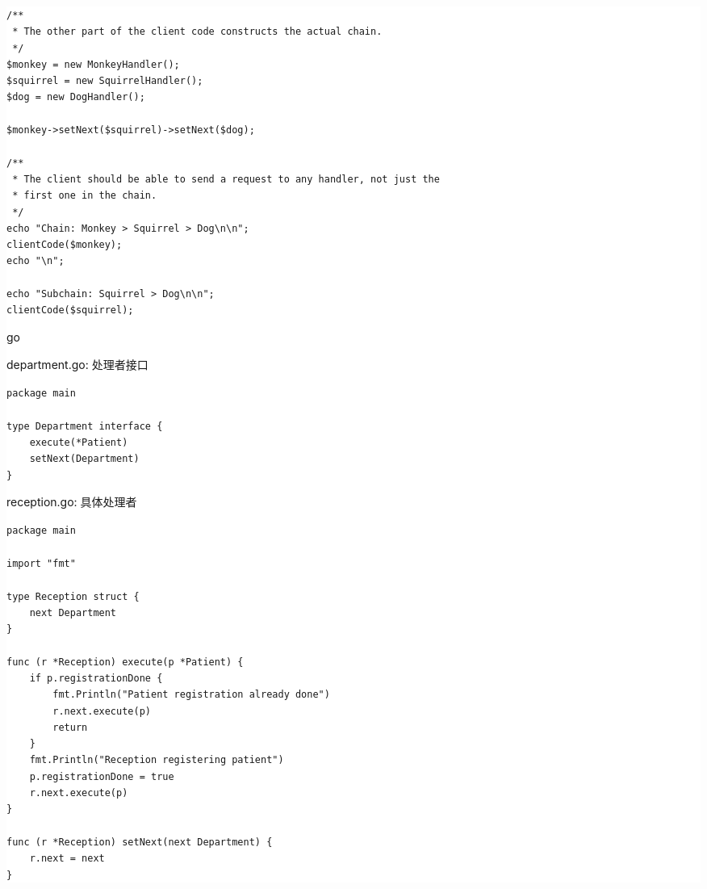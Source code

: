 ```
/**
 * The other part of the client code constructs the actual chain.
 */
$monkey = new MonkeyHandler();
$squirrel = new SquirrelHandler();
$dog = new DogHandler();

$monkey->setNext($squirrel)->setNext($dog);

/**
 * The client should be able to send a request to any handler, not just the
 * first one in the chain.
 */
echo "Chain: Monkey > Squirrel > Dog\n\n";
clientCode($monkey);
echo "\n";

echo "Subchain: Squirrel > Dog\n\n";
clientCode($squirrel);
```


go

department.go: 处理者接口

```
package main

type Department interface {
    execute(*Patient)
    setNext(Department)
}
```

reception.go: 具体处理者
```
package main

import "fmt"

type Reception struct {
    next Department
}

func (r *Reception) execute(p *Patient) {
    if p.registrationDone {
        fmt.Println("Patient registration already done")
        r.next.execute(p)
        return
    }
    fmt.Println("Reception registering patient")
    p.registrationDone = true
    r.next.execute(p)
}

func (r *Reception) setNext(next Department) {
    r.next = next
}
```
